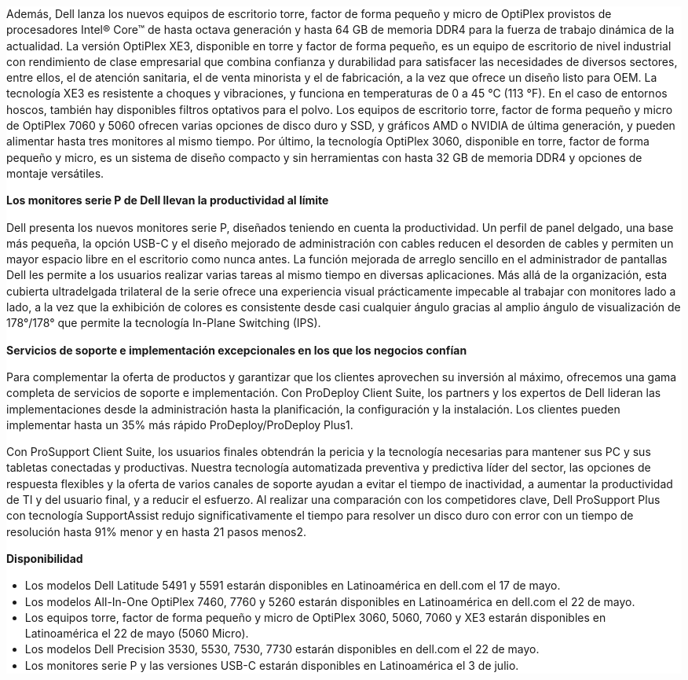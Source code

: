 Además, Dell lanza los nuevos equipos de escritorio torre, factor de forma pequeño y micro de OptiPlex provistos de procesadores Intel® Core™ de hasta octava generación y hasta 64 GB de memoria DDR4 para la fuerza de trabajo dinámica de la actualidad. La versión OptiPlex XE3, disponible en torre y factor de forma pequeño, es un equipo de escritorio de nivel industrial con rendimiento de clase empresarial que combina confianza y durabilidad para satisfacer las necesidades de diversos sectores, entre ellos, el de atención sanitaria, el de venta minorista y el de fabricación, a la vez que ofrece un diseño listo para OEM. La tecnología XE3 es resistente a choques y vibraciones, y funciona en temperaturas de 0 a 45 °C (113 °F). En el caso de entornos hoscos, también hay disponibles filtros optativos para el polvo. Los equipos de escritorio torre, factor de forma pequeño y micro de OptiPlex 7060 y 5060 ofrecen varias opciones de disco duro y SSD, y gráficos AMD o NVIDIA de última generación, y pueden alimentar hasta tres monitores al mismo tiempo. Por último, la tecnología OptiPlex 3060, disponible en torre, factor de forma pequeño y micro, es un sistema de diseño compacto y sin herramientas con hasta 32 GB de memoria DDR4 y opciones de montaje versátiles.
 
**Los monitores serie P de Dell llevan la productividad al límite**

Dell presenta los nuevos monitores serie P, diseñados teniendo en cuenta la productividad. Un perfil de panel delgado, una base más pequeña, la opción USB-C y el diseño mejorado de administración con cables reducen el desorden de cables y permiten un mayor espacio libre en el escritorio como nunca antes. La función mejorada de arreglo sencillo en el administrador de pantallas Dell les permite a los usuarios realizar varias tareas al mismo tiempo en diversas aplicaciones. Más allá de la organización, esta cubierta ultradelgada trilateral de la serie ofrece una experiencia visual prácticamente impecable al trabajar con monitores lado a lado, a la vez que la exhibición de colores es consistente desde casi cualquier ángulo gracias al amplio ángulo de visualización de 178°/178° que permite la tecnología In-Plane Switching (IPS). 
 
**Servicios de soporte e implementación excepcionales en los que los negocios confían**

Para complementar la oferta de productos y garantizar que los clientes aprovechen su inversión al máximo, ofrecemos una gama completa de servicios de soporte e implementación. Con ProDeploy Client Suite, los partners y los expertos de Dell lideran las implementaciones desde la administración hasta la planificación, la configuración y la instalación. Los clientes pueden implementar hasta un 35% más rápido ProDeploy/ProDeploy Plus1.
 
Con ProSupport Client Suite, los usuarios finales obtendrán la pericia y la tecnología necesarias para mantener sus PC y sus tabletas conectadas y productivas. Nuestra tecnología automatizada preventiva y predictiva líder del sector, las opciones de respuesta flexibles y la oferta de varios canales de soporte ayudan a evitar el tiempo de inactividad, a aumentar la productividad de TI y del usuario final, y a reducir el esfuerzo. Al realizar una comparación con los competidores clave, Dell ProSupport Plus con tecnología SupportAssist redujo significativamente el tiempo para resolver un disco duro con error con un tiempo de resolución hasta 91% menor y en hasta 21 pasos menos2.

**Disponibilidad**
- Los modelos Dell Latitude 5491 y 5591 estarán disponibles en Latinoamérica en dell.com el 17 de mayo.
- Los modelos All-In-One OptiPlex 7460, 7760 y 5260 estarán disponibles en Latinoamérica en dell.com el 22 de mayo. 
- Los equipos torre, factor de forma pequeño y micro de OptiPlex 3060, 5060, 7060 y XE3 estarán disponibles en Latinoamérica el 22 de mayo (5060 Micro).
- Los modelos Dell Precision 3530, 5530, 7530, 7730 estarán disponibles en dell.com el 22 de mayo.
- Los monitores serie P y las versiones USB-C estarán disponibles en Latinoamérica el 3 de julio.



